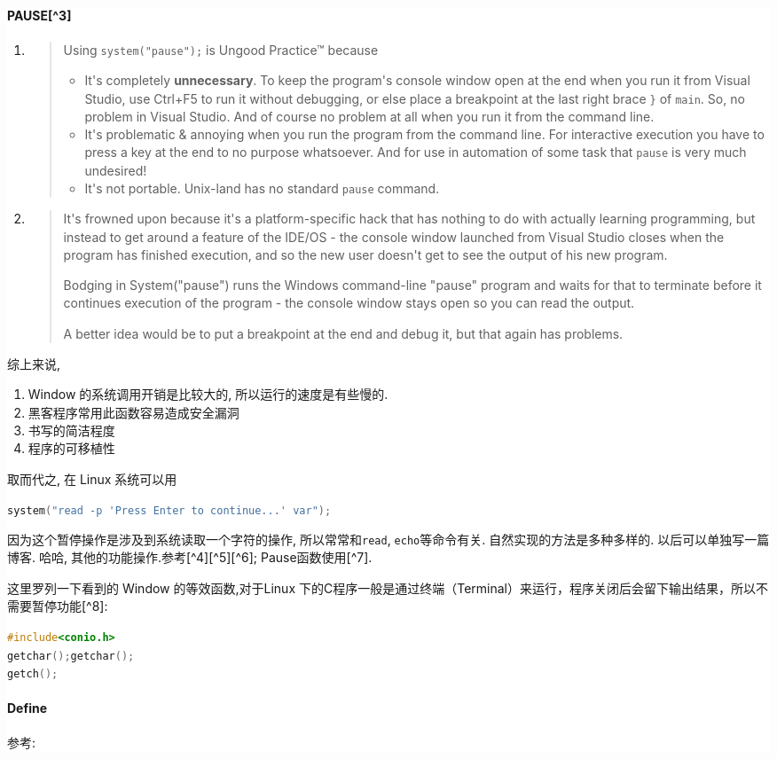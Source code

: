 

#### PAUSE[^3]

1. >  Using `system("pause");` is Ungood Practice™ because
    >
    > - It's completely **unnecessary**.
    >     To keep the program's console window open at the end when you run it from Visual Studio, use Ctrl+F5 to run it without debugging, or else place a breakpoint at the last right brace `}` of `main`. So, no problem in Visual Studio. And of course no problem at all when you run it from the command line.
    > - It's problematic & annoying
    >     when you run the program from the command line. For interactive execution you have to press a key at the end to no purpose whatsoever. And for use in automation of some task that `pause` is very much undesired!
    > - It's not portable.
    >     Unix-land has no standard `pause` command.

2. > It's frowned upon because it's a platform-specific hack that has nothing to do with actually learning programming, but instead to get around a feature of the IDE/OS - the console window launched from Visual Studio closes when the program has finished execution, and so the new user doesn't get to see the output of his new program.
    >
    > Bodging in System("pause") runs the Windows command-line "pause" program and waits for that to terminate before it continues execution of the program - the console window stays open so you can read the output.
    >
    > A better idea would be to put a breakpoint at the end and debug it, but that again has problems.


综上来说,

1. Window 的系统调用开销是比较大的, 所以运行的速度是有些慢的.
2. 黑客程序常用此函数容易造成安全漏洞
3. 书写的简洁程度
4. 程序的可移植性

取而代之, 在 Linux 系统可以用

```cpp
system("read -p 'Press Enter to continue...' var");
```

因为这个暂停操作是涉及到系统读取一个字符的操作, 所以常常和`read`, `echo`等命令有关. 自然实现的方法是多种多样的. 以后可以单独写一篇博客. 哈哈, 其他的功能操作.参考[^4][^5][^6]; Pause函数使用[^7].

这里罗列一下看到的 Window 的等效函数,对于Linux 下的C程序一般是通过终端（Terminal）来运行，程序关闭后会留下输出结果，所以不需要暂停功能[^8]:

```cpp
#include<conio.h>
getchar();getchar();
getch();
```

#### Define

参考:


[^1]: C语言中文网.
[^2]: https://tieba.baidu.com/p/829777521.